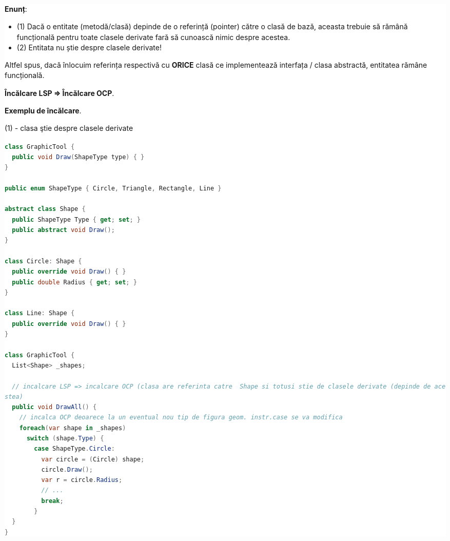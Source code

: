 **Enunț**:
- (1) Dacă o entitate (metodă/clasă) depinde de o referință (pointer) către o clasă de bază, aceasta trebuie să rămână funcțională pentru toate clasele derivate fară să cunoască nimic despre acestea.
- (2) Entitata nu știe despre clasele derivate!

Altfel spus, dacă înlocuim referința respectivă cu **ORICE** clasă ce implementează interfața / clasa abstractă, entitatea rămâne funcțională.

**Încălcare LSP => Încălcare OCP**.

**Exemplu de încălcare**.

(1) - clasa ştie despre clasele derivate

```c#
class GraphicTool {
  public void Draw(ShapeType type) { }
}

public enum ShapeType { Circle, Triangle, Rectangle, Line }

abstract class Shape {
  public ShapeType Type { get; set; }
  public abstract void Draw();
}

class Circle: Shape {
  public override void Draw() { }
  public double Radius { get; set; }
}

class Line: Shape {
  public override void Draw() { }
}

class GraphicTool {
  List<Shape> _shapes;
    
  // incalcare LSP => incalcare OCP (clasa are referinta catre  Shape si totusi stie de clasele derivate (depinde de acestea)
  public void DrawAll() {
    // incalca OCP deoarece la un eventual nou tip de figura geom. instr.case se va modifica
    foreach(var shape in _shapes)
      switch (shape.Type) {
        case ShapeType.Circle:
          var circle = (Circle) shape;
          circle.Draw();
          var r = circle.Radius;
          // ...
          break;
        }
  }
}
```
